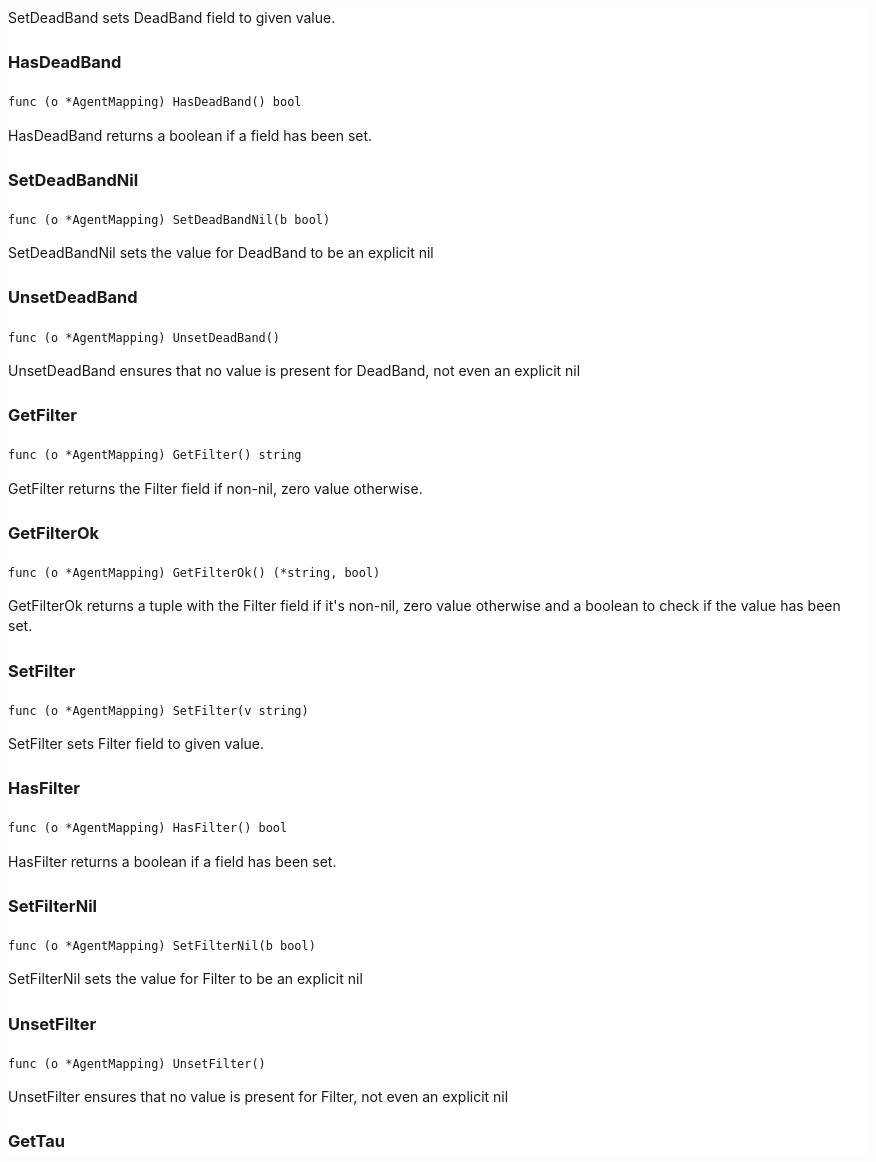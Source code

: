 SetDeadBand sets DeadBand field to given value.

### HasDeadBand

`func (o *AgentMapping) HasDeadBand() bool`

HasDeadBand returns a boolean if a field has been set.

### SetDeadBandNil

`func (o *AgentMapping) SetDeadBandNil(b bool)`

 SetDeadBandNil sets the value for DeadBand to be an explicit nil

### UnsetDeadBand
`func (o *AgentMapping) UnsetDeadBand()`

UnsetDeadBand ensures that no value is present for DeadBand, not even an explicit nil
### GetFilter

`func (o *AgentMapping) GetFilter() string`

GetFilter returns the Filter field if non-nil, zero value otherwise.

### GetFilterOk

`func (o *AgentMapping) GetFilterOk() (*string, bool)`

GetFilterOk returns a tuple with the Filter field if it's non-nil, zero value otherwise
and a boolean to check if the value has been set.

### SetFilter

`func (o *AgentMapping) SetFilter(v string)`

SetFilter sets Filter field to given value.

### HasFilter

`func (o *AgentMapping) HasFilter() bool`

HasFilter returns a boolean if a field has been set.

### SetFilterNil

`func (o *AgentMapping) SetFilterNil(b bool)`

 SetFilterNil sets the value for Filter to be an explicit nil

### UnsetFilter
`func (o *AgentMapping) UnsetFilter()`

UnsetFilter ensures that no value is present for Filter, not even an explicit nil
### GetTau
